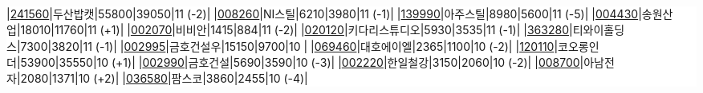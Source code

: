 |[241560](https://finance.daum.net/quotes/A241560)|두산밥캣|55800|39050|11 (-2)|
|[008260](https://finance.daum.net/quotes/A008260)|NI스틸|6210|3980|11 (-1)|
|[139990](https://finance.daum.net/quotes/A139990)|아주스틸|8980|5600|11 (-5)|
|[004430](https://finance.daum.net/quotes/A004430)|송원산업|18010|11760|11 (+1)|
|[002070](https://finance.daum.net/quotes/A002070)|비비안|1415|884|11 (-2)|
|[020120](https://finance.daum.net/quotes/A020120)|키다리스튜디오|5930|3535|11 (-1)|
|[363280](https://finance.daum.net/quotes/A363280)|티와이홀딩스|7300|3820|11 (-1)|
|[002995](https://finance.daum.net/quotes/A002995)|금호건설우|15150|9700|10 |
|[069460](https://finance.daum.net/quotes/A069460)|대호에이엘|2365|1100|10 (-2)|
|[120110](https://finance.daum.net/quotes/A120110)|코오롱인더|53900|35550|10 (+1)|
|[002990](https://finance.daum.net/quotes/A002990)|금호건설|5690|3590|10 (-3)|
|[002220](https://finance.daum.net/quotes/A002220)|한일철강|3150|2060|10 (-2)|
|[008700](https://finance.daum.net/quotes/A008700)|아남전자|2080|1371|10 (+2)|
|[036580](https://finance.daum.net/quotes/A036580)|팜스코|3860|2455|10 (-4)|
